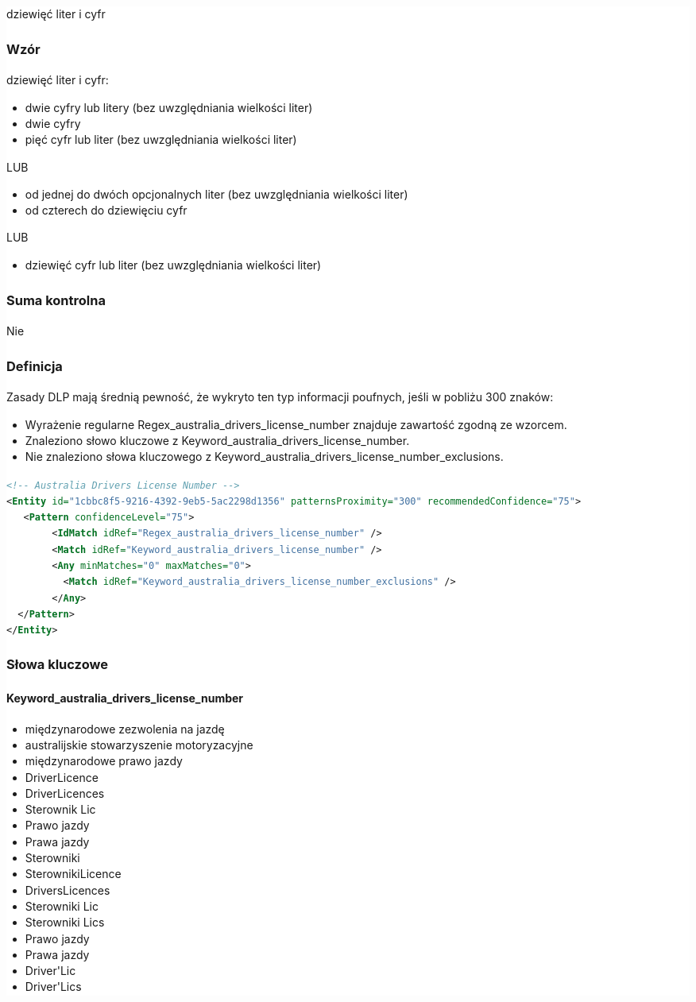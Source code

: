 dziewięć liter i cyfr

### <a name="pattern"></a>Wzór

dziewięć liter i cyfr:

- dwie cyfry lub litery (bez uwzględniania wielkości liter)
- dwie cyfry
- pięć cyfr lub liter (bez uwzględniania wielkości liter)

LUB

- od jednej do dwóch opcjonalnych liter (bez uwzględniania wielkości liter)
- od czterech do dziewięciu cyfr

LUB

- dziewięć cyfr lub liter (bez uwzględniania wielkości liter)

### <a name="checksum"></a>Suma kontrolna

Nie

### <a name="definition"></a>Definicja

Zasady DLP mają średnią pewność, że wykryto ten typ informacji poufnych, jeśli w pobliżu 300 znaków:

- Wyrażenie regularne Regex_australia_drivers_license_number znajduje zawartość zgodną ze wzorcem.
- Znaleziono słowo kluczowe z Keyword_australia_drivers_license_number.
- Nie znaleziono słowa kluczowego z Keyword_australia_drivers_license_number_exclusions.

```xml
<!-- Australia Drivers License Number -->
<Entity id="1cbbc8f5-9216-4392-9eb5-5ac2298d1356" patternsProximity="300" recommendedConfidence="75">
   <Pattern confidenceLevel="75">
        <IdMatch idRef="Regex_australia_drivers_license_number" />
        <Match idRef="Keyword_australia_drivers_license_number" />
        <Any minMatches="0" maxMatches="0">
          <Match idRef="Keyword_australia_drivers_license_number_exclusions" />
        </Any>
  </Pattern>
</Entity>
```

### <a name="keywords"></a>Słowa kluczowe

#### <a name="keyword_australia_drivers_license_number"></a>Keyword_australia_drivers_license_number

- międzynarodowe zezwolenia na jazdę
- australijskie stowarzyszenie motoryzacyjne
- międzynarodowe prawo jazdy
- DriverLicence
- DriverLicences
- Sterownik Lic
- Prawo jazdy
- Prawa jazdy
- Sterowniki
- SterownikiLicence
- DriversLicences
- Sterowniki Lic
- Sterowniki Lics
- Prawo jazdy
- Prawa jazdy
- Driver'Lic
- Driver'Lics